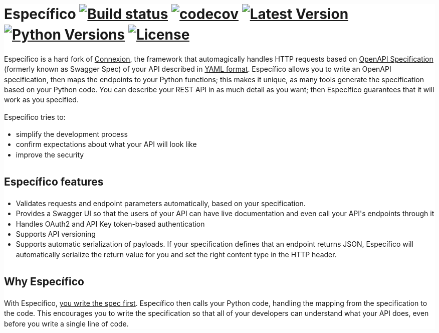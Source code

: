# Específico [![Build status](https://github.com/athenianco/especifico/actions/workflows/pipeline.yml/badge.svg)](https://github.com/athenianco/especifico/actions/workflows/pipeline.yml) [![codecov](https://codecov.io/gh/athenianco/especifico/branch/main/graph/badge.svg?token=0gthrzxmxo)](https://codecov.io/gh/athenianco/especifico) [![Latest Version](https://img.shields.io/pypi/v/especifico.svg)](https://pypi.python.org/pypi/especifico) [![Python Versions](https://img.shields.io/pypi/pyversions/especifico.svg)](https://pypi.python.org/pypi/especifico) [![License](https://img.shields.io/pypi/l/especifico.svg)](https://github.com/athenianco/especifico/blob/main/LICENSE)

Específico is a hard fork of [Connexion](https://github.com/spec-first/connexion),
the framework that automagically handles HTTP requests based on [OpenAPI Specification](https://www.openapis.org/)
(formerly known as Swagger Spec) of your API described in [YAML format](https://github.com/OAI/OpenAPI-Specification/blob/master/versions/2.0.md#format).
Específico allows you to write an OpenAPI specification, then maps the endpoints to your Python functions; this makes it
unique, as many tools generate the specification based on your Python code. You can describe your
REST API in as much detail as you want; then Específico guarantees that it will work as you
specified.

Específico tries to:

- simplify the development process
- confirm expectations about what your API will look like
- improve the security

## Específico features

- Validates requests and endpoint parameters automatically, based on
  your specification.
- Provides a Swagger UI so that the users of your API can
  have live documentation and even call your API's endpoints
  through it
- Handles OAuth2 and API Key token-based authentication
- Supports API versioning
- Supports automatic serialization of payloads. If your
  specification defines that an endpoint returns JSON, Específico will
  automatically serialize the return value for you and set the right
  content type in the HTTP header.

## Why Específico

With Específico, [you write the spec first](https://opensource.zalando.com/restful-api-guidelines/#api-first).
Específico then calls your Python
code, handling the mapping from the specification to the code. This
encourages you to write the specification so that all of your
developers can understand what your API does, even before you write a
single line of code.
